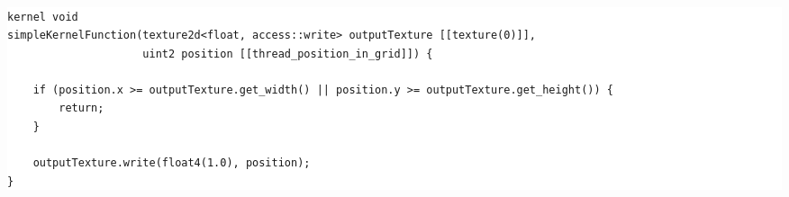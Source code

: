 ```
kernel void
simpleKernelFunction(texture2d<float, access::write> outputTexture [[texture(0)]],
                     uint2 position [[thread_position_in_grid]]) {
    
    if (position.x >= outputTexture.get_width() || position.y >= outputTexture.get_height()) {
        return;
    }
    
    outputTexture.write(float4(1.0), position);
}
```
